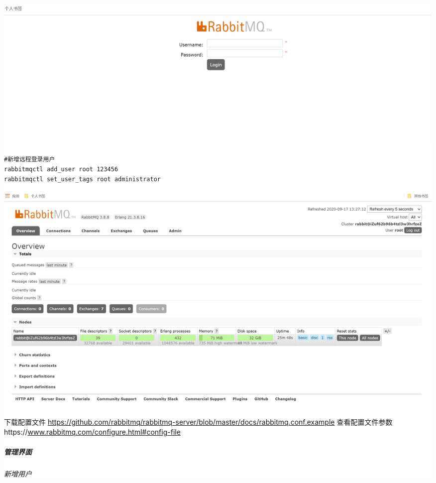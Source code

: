 ![](src/images/1911127-20200920040955435-792658742.png)
```
#新增远程登录用户
rabbitmqctl add_user root 123456
rabbitmqctl set_user_tags root administrator
```
![](src/images/1911127-20200917132728608-170220181.png)

下载配置文件
https://github.com/rabbitmq/rabbitmq-server/blob/master/docs/rabbitmq.conf.example
查看配置文件参数https://www.rabbitmq.com/configure.html#config-file

##### 管理界面

###### 新增用户
